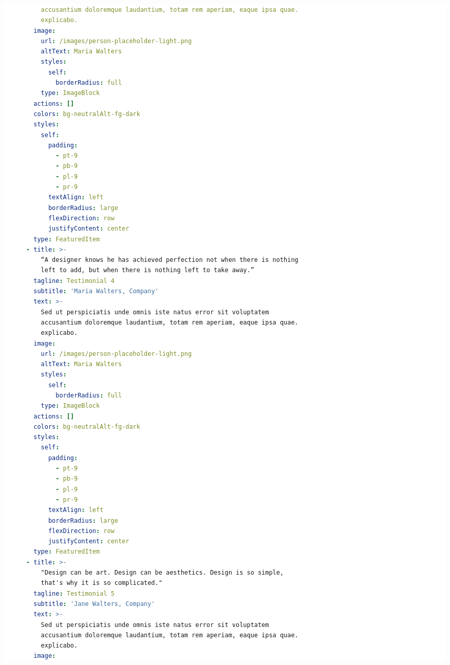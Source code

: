 ```yaml
          accusantium doloremque laudantium, totam rem aperiam, eaque ipsa quae.
          explicabo.
        image:
          url: /images/person-placeholder-light.png
          altText: Maria Walters
          styles:
            self:
              borderRadius: full
          type: ImageBlock
        actions: []
        colors: bg-neutralAlt-fg-dark
        styles:
          self:
            padding:
              - pt-9
              - pb-9
              - pl-9
              - pr-9
            textAlign: left
            borderRadius: large
            flexDirection: row
            justifyContent: center
        type: FeaturedItem
      - title: >-
          “A designer knows he has achieved perfection not when there is nothing
          left to add, but when there is nothing left to take away.”
        tagline: Testimonial 4
        subtitle: 'Maria Walters, Company'
        text: >-
          Sed ut perspiciatis unde omnis iste natus error sit voluptatem
          accusantium doloremque laudantium, totam rem aperiam, eaque ipsa quae.
          explicabo.
        image:
          url: /images/person-placeholder-light.png
          altText: Maria Walters
          styles:
            self:
              borderRadius: full
          type: ImageBlock
        actions: []
        colors: bg-neutralAlt-fg-dark
        styles:
          self:
            padding:
              - pt-9
              - pb-9
              - pl-9
              - pr-9
            textAlign: left
            borderRadius: large
            flexDirection: row
            justifyContent: center
        type: FeaturedItem
      - title: >-
          "Design can be art. Design can be aesthetics. Design is so simple,
          that's why it is so complicated."
        tagline: Testimonial 5
        subtitle: 'Jane Walters, Company'
        text: >-
          Sed ut perspiciatis unde omnis iste natus error sit voluptatem
          accusantium doloremque laudantium, totam rem aperiam, eaque ipsa quae.
          explicabo.
        image:
```
